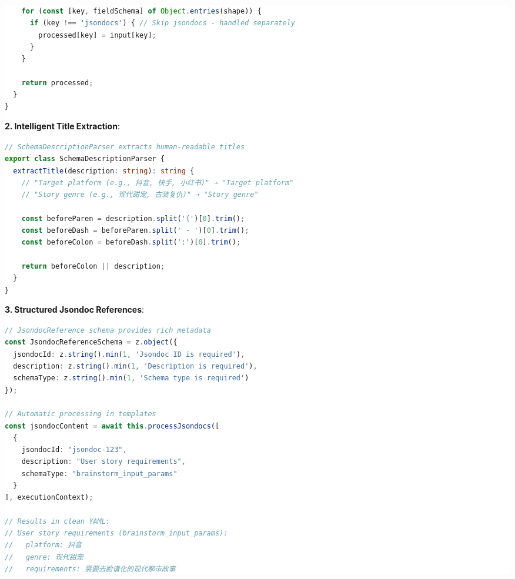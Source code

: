 ```typescript
    for (const [key, fieldSchema] of Object.entries(shape)) {
      if (key !== 'jsondocs') { // Skip jsondocs - handled separately
        processed[key] = input[key];
      }
    }
    
    return processed;
  }
}
```

**2. Intelligent Title Extraction**:
```typescript
// SchemaDescriptionParser extracts human-readable titles
export class SchemaDescriptionParser {
  extractTitle(description: string): string {
    // "Target platform (e.g., 抖音, 快手, 小红书)" → "Target platform"
    // "Story genre (e.g., 现代甜宠, 古装复仇)" → "Story genre"
    
    const beforeParen = description.split('(')[0].trim();
    const beforeDash = beforeParen.split(' - ')[0].trim();
    const beforeColon = beforeDash.split(':')[0].trim();
    
    return beforeColon || description;
  }
}
```

**3. Structured Jsondoc References**:
```typescript
// JsondocReference schema provides rich metadata
const JsondocReferenceSchema = z.object({
  jsondocId: z.string().min(1, 'Jsondoc ID is required'),
  description: z.string().min(1, 'Description is required'),
  schemaType: z.string().min(1, 'Schema type is required')
});

// Automatic processing in templates
const jsondocContent = await this.processJsondocs([
  {
    jsondocId: "jsondoc-123",
    description: "User story requirements",
    schemaType: "brainstorm_input_params"
  }
], executionContext);

// Results in clean YAML:
// User story requirements (brainstorm_input_params):
//   platform: 抖音
//   genre: 现代甜宠
//   requirements: 需要去脸谱化的现代都市故事
```
